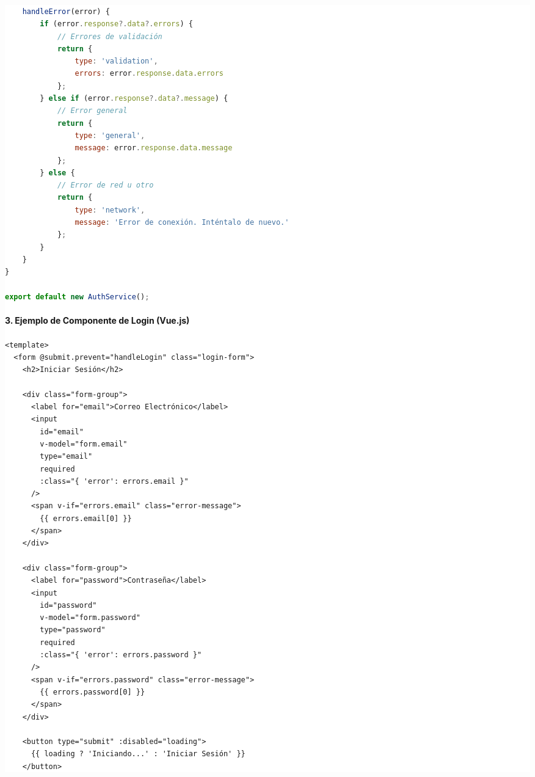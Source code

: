 ```javascript
    handleError(error) {
        if (error.response?.data?.errors) {
            // Errores de validación
            return {
                type: 'validation',
                errors: error.response.data.errors
            };
        } else if (error.response?.data?.message) {
            // Error general
            return {
                type: 'general',
                message: error.response.data.message
            };
        } else {
            // Error de red u otro
            return {
                type: 'network',
                message: 'Error de conexión. Inténtalo de nuevo.'
            };
        }
    }
}

export default new AuthService();
```

#### 3. Ejemplo de Componente de Login (Vue.js)

```vue
<template>
  <form @submit.prevent="handleLogin" class="login-form">
    <h2>Iniciar Sesión</h2>
    
    <div class="form-group">
      <label for="email">Correo Electrónico</label>
      <input
        id="email"
        v-model="form.email"
        type="email"
        required
        :class="{ 'error': errors.email }"
      />
      <span v-if="errors.email" class="error-message">
        {{ errors.email[0] }}
      </span>
    </div>

    <div class="form-group">
      <label for="password">Contraseña</label>
      <input
        id="password"
        v-model="form.password"
        type="password"
        required
        :class="{ 'error': errors.password }"
      />
      <span v-if="errors.password" class="error-message">
        {{ errors.password[0] }}
      </span>
    </div>

    <button type="submit" :disabled="loading">
      {{ loading ? 'Iniciando...' : 'Iniciar Sesión' }}
    </button>
```